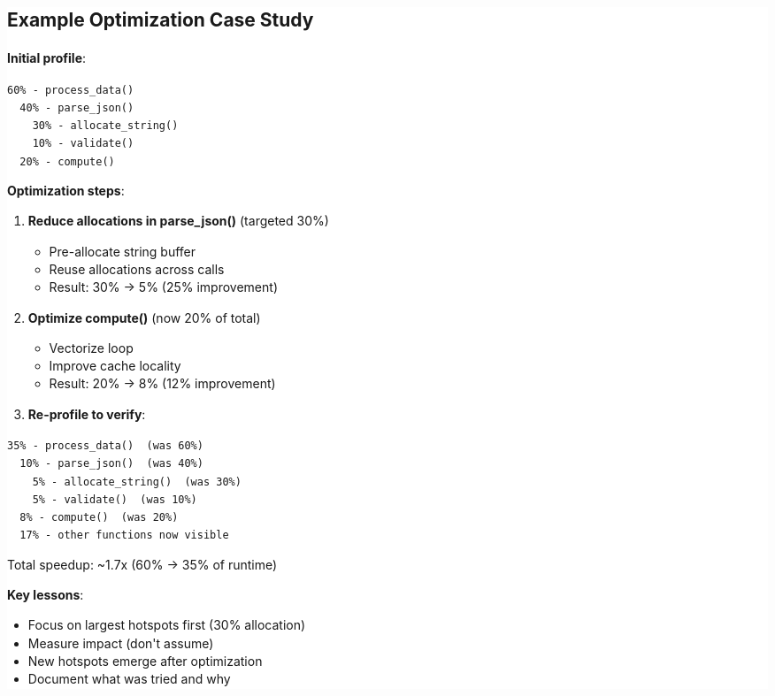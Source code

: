 ## Example Optimization Case Study

**Initial profile**:
```
60% - process_data()
  40% - parse_json()
    30% - allocate_string()
    10% - validate()
  20% - compute()
```

**Optimization steps**:

1. **Reduce allocations in parse_json()** (targeted 30%)
   - Pre-allocate string buffer
   - Reuse allocations across calls
   - Result: 30% → 5% (25% improvement)

2. **Optimize compute()** (now 20% of total)
   - Vectorize loop
   - Improve cache locality
   - Result: 20% → 8% (12% improvement)

3. **Re-profile to verify**:
```
35% - process_data()  (was 60%)
  10% - parse_json()  (was 40%)
    5% - allocate_string()  (was 30%)
    5% - validate()  (was 10%)
  8% - compute()  (was 20%)
  17% - other functions now visible
```

Total speedup: ~1.7x (60% → 35% of runtime)

**Key lessons**:
- Focus on largest hotspots first (30% allocation)
- Measure impact (don't assume)
- New hotspots emerge after optimization
- Document what was tried and why
